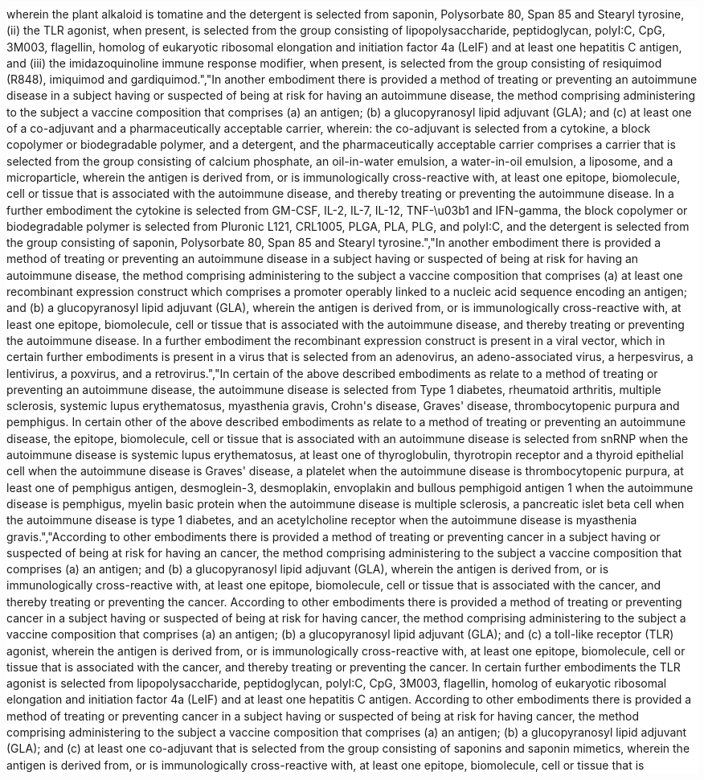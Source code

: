 wherein the plant alkaloid is tomatine and the detergent is selected from saponin, Polysorbate 80, Span 85 and Stearyl tyrosine, (ii) the TLR agonist, when present, is selected from the group consisting of lipopolysaccharide, peptidoglycan, polyI:C, CpG, 3M003, flagellin, homolog of eukaryotic ribosomal elongation and initiation factor 4a (LeIF) and at least one hepatitis C antigen, and (iii) the imidazoquinoline immune response modifier, when present, is selected from the group consisting of resiquimod (R848), imiquimod and gardiquimod.","In another embodiment there is provided a method of treating or preventing an autoimmune disease in a subject having or suspected of being at risk for having an autoimmune disease, the method comprising administering to the subject a vaccine composition that comprises (a) an antigen; (b) a glucopyranosyl lipid adjuvant (GLA); and (c) at least one of a co-adjuvant and a pharmaceutically acceptable carrier, wherein: the co-adjuvant is selected from a cytokine, a block copolymer or biodegradable polymer, and a detergent, and the pharmaceutically acceptable carrier comprises a carrier that is selected from the group consisting of calcium phosphate, an oil-in-water emulsion, a water-in-oil emulsion, a liposome, and a microparticle, wherein the antigen is derived from, or is immunologically cross-reactive with, at least one epitope, biomolecule, cell or tissue that is associated with the autoimmune disease, and thereby treating or preventing the autoimmune disease. In a further embodiment the cytokine is selected from GM-CSF, IL-2, IL-7, IL-12, TNF-\u03b1 and IFN-gamma, the block copolymer or biodegradable polymer is selected from Pluronic L121, CRL1005, PLGA, PLA, PLG, and polyI:C, and the detergent is selected from the group consisting of saponin, Polysorbate 80, Span 85 and Stearyl tyrosine.","In another embodiment there is provided a method of treating or preventing an autoimmune disease in a subject having or suspected of being at risk for having an autoimmune disease, the method comprising administering to the subject a vaccine composition that comprises (a) at least one recombinant expression construct which comprises a promoter operably linked to a nucleic acid sequence encoding an antigen; and (b) a glucopyranosyl lipid adjuvant (GLA), wherein the antigen is derived from, or is immunologically cross-reactive with, at least one epitope, biomolecule, cell or tissue that is associated with the autoimmune disease, and thereby treating or preventing the autoimmune disease. In a further embodiment the recombinant expression construct is present in a viral vector, which in certain further embodiments is present in a virus that is selected from an adenovirus, an adeno-associated virus, a herpesvirus, a lentivirus, a poxvirus, and a retrovirus.","In certain of the above described embodiments as relate to a method of treating or preventing an autoimmune disease, the autoimmune disease is selected from Type 1 diabetes, rheumatoid arthritis, multiple sclerosis, systemic lupus erythematosus, myasthenia gravis, Crohn's disease, Graves' disease, thrombocytopenic purpura and pemphigus. In certain other of the above described embodiments as relate to a method of treating or preventing an autoimmune disease, the epitope, biomolecule, cell or tissue that is associated with an autoimmune disease is selected from snRNP when the autoimmune disease is systemic lupus erythematosus, at least one of thyroglobulin, thyrotropin receptor and a thyroid epithelial cell when the autoimmune disease is Graves' disease, a platelet when the autoimmune disease is thrombocytopenic purpura, at least one of pemphigus antigen, desmoglein-3, desmoplakin, envoplakin and bullous pemphigoid antigen 1 when the autoimmune disease is pemphigus, myelin basic protein when the autoimmune disease is multiple sclerosis, a pancreatic islet beta cell when the autoimmune disease is type 1 diabetes, and an acetylcholine receptor when the autoimmune disease is myasthenia gravis.","According to other embodiments there is provided a method of treating or preventing cancer in a subject having or suspected of being at risk for having an cancer, the method comprising administering to the subject a vaccine composition that comprises (a) an antigen; and (b) a glucopyranosyl lipid adjuvant (GLA), wherein the antigen is derived from, or is immunologically cross-reactive with, at least one epitope, biomolecule, cell or tissue that is associated with the cancer, and thereby treating or preventing the cancer. According to other embodiments there is provided a method of treating or preventing cancer in a subject having or suspected of being at risk for having cancer, the method comprising administering to the subject a vaccine composition that comprises (a) an antigen; (b) a glucopyranosyl lipid adjuvant (GLA); and (c) a toll-like receptor (TLR) agonist, wherein the antigen is derived from, or is immunologically cross-reactive with, at least one epitope, biomolecule, cell or tissue that is associated with the cancer, and thereby treating or preventing the cancer. In certain further embodiments the TLR agonist is selected from lipopolysaccharide, peptidoglycan, polyI:C, CpG, 3M003, flagellin, homolog of eukaryotic ribosomal elongation and initiation factor 4a (LeIF) and at least one hepatitis C antigen. According to other embodiments there is provided a method of treating or preventing cancer in a subject having or suspected of being at risk for having cancer, the method comprising administering to the subject a vaccine composition that comprises (a) an antigen; (b) a glucopyranosyl lipid adjuvant (GLA); and (c) at least one co-adjuvant that is selected from the group consisting of saponins and saponin mimetics, wherein the antigen is derived from, or is immunologically cross-reactive with, at least one epitope, biomolecule, cell or tissue that is